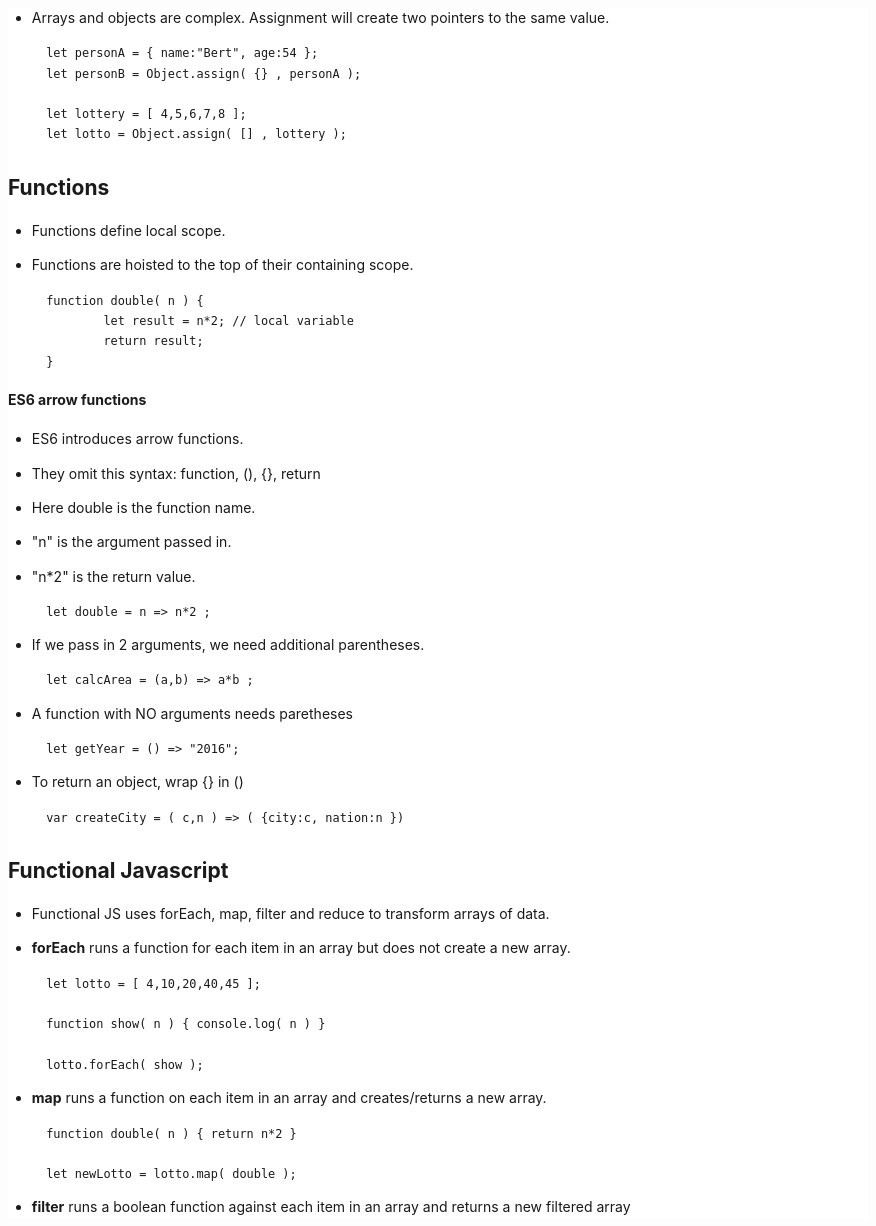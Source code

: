 - Arrays and objects are complex. Assignment will create two pointers to the same value.

		let personA = { name:"Bert", age:54 };
		let personB = Object.assign( {} , personA );
		
		let lottery = [ 4,5,6,7,8 ];
		let lotto = Object.assign( [] , lottery );
		
## Functions

- Functions define local scope.
- Functions are hoisted to the top of their containing scope.

		function double( n ) {
				let result = n*2; // local variable
				return result;
		}
		
#### ES6 arrow functions

- ES6 introduces arrow functions.
- They omit this syntax: function, (), {}, return
- Here double is the function name.
- "n" is the argument passed in.
- "n*2" is the return value.

		let double = n => n*2 ;
		
- If we pass in 2 arguments, we need additional parentheses.

		let calcArea = (a,b) => a*b ;
		
- A function with NO arguments needs paretheses

		let getYear = () => "2016"; 
		
- To return an object, wrap {} in ()

		var createCity = ( c,n ) => ( {city:c, nation:n })
	
## Functional Javascript

- Functional JS uses forEach, map, filter and reduce to transform arrays of data.
- **forEach** runs a function for each item in an array but does not create a new array.

		let lotto = [ 4,10,20,40,45 ];
		
		function show( n ) { console.log( n ) }
		
		lotto.forEach( show );
		
- **map** runs a function on each item in an array and creates/returns a new array.

		function double( n ) { return n*2 }
		
		let newLotto = lotto.map( double );
		
- **filter** runs a boolean function against each item in an array and returns a new filtered array
